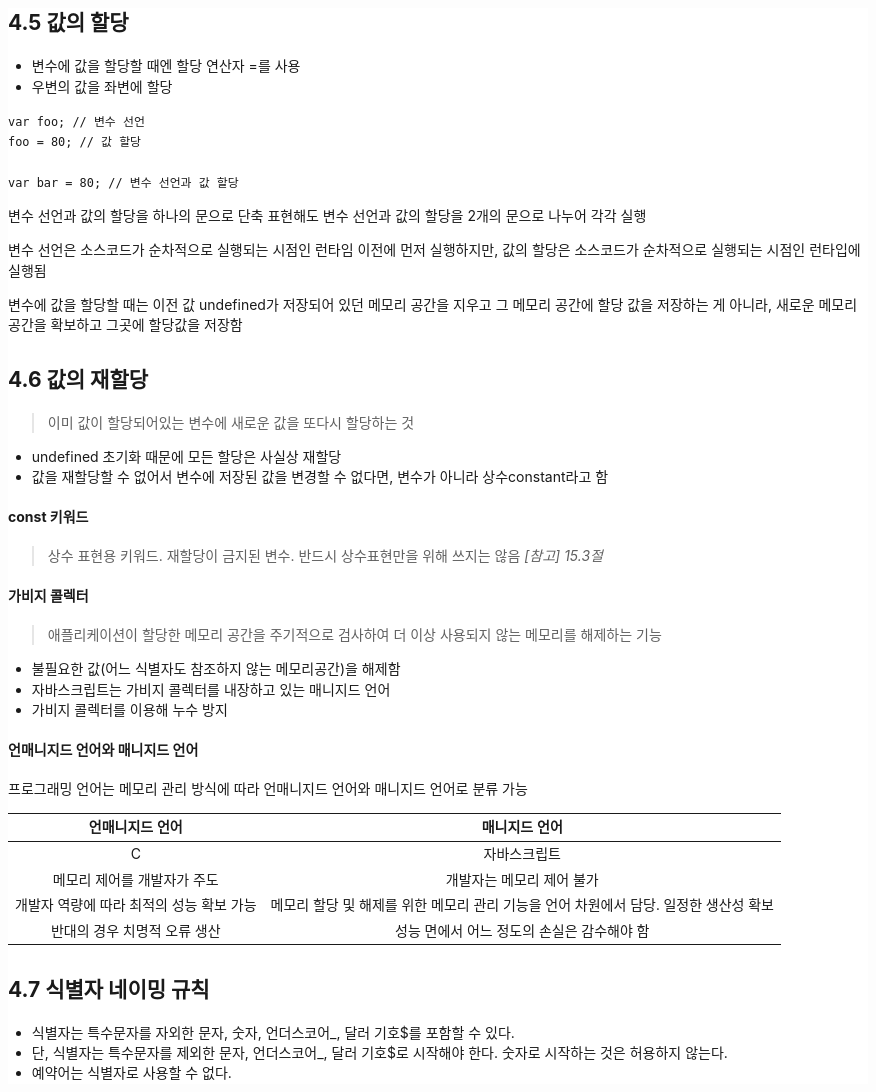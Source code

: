 ## 4.5 값의 할당
- 변수에 값을 할당할 때엔 할당 연산자 =를 사용
- 우변의 값을 좌변에 할당

```
var foo; // 변수 선언
foo = 80; // 값 할당

var bar = 80; // 변수 선언과 값 할당
```

변수 선언과 값의 할당을 하나의 문으로 단축 표현해도 변수 선언과 값의 할당을 2개의 문으로 나누어 각각 실행

변수 선언은 소스코드가 순차적으로 실행되는 시점인 런타임 이전에 먼저 실행하지만, 
값의 할당은 소스코드가 순차적으로 실행되는 시점인 런타입에 실행됨

변수에 값을 할당할 때는 이전 값 undefined가 저장되어 있던 메모리 공간을 지우고 그 메모리 공간에 할당 값을 저장하는 게 아니라, 
새로운 메모리 공간을 확보하고 그곳에 할당값을 저장함


## 4.6 값의 재할당
> 이미 값이 할당되어있는 변수에 새로운 값을 또다시 할당하는 것

- undefined 초기화 때문에 모든 할당은 사실상 재할당 
- 값을 재할당할 수 없어서 변수에 저장된 값을 변경할 수 없다면, 변수가 아니라 상수constant라고 함

#### const 키워드
> 상수 표현용 키워드. 재할당이 금지된 변수. 반드시 상수표현만을 위해 쓰지는 않음
_[참고] 15.3절_

#### 가비지 콜렉터
> 애플리케이션이 할당한 메모리 공간을 주기적으로 검사하여 더 이상 사용되지 않는 메모리를 해제하는 기능
- 불필요한 값(어느 식별자도 참조하지 않는 메모리공간)을 해제함
- 자바스크립트는 가비지 콜렉터를 내장하고 있는 매니지드 언어
- 가비지 콜렉터를 이용해 누수 방지

#### 언매니지드 언어와 매니지드 언어
프로그래밍 언어는 메모리 관리 방식에 따라 언매니지드 언어와 매니지드 언어로 분류 가능

|언매니지드 언어|매니지드 언어|
|:---:|:---:|
|C|자바스크립트|
|메모리 제어를 개발자가 주도|개발자는 메모리 제어 불가|
|개발자 역량에 따라 최적의 성능 확보 가능|메모리 할당 및 해제를 위한 메모리 관리 기능을 언어 차원에서 담당. 일정한 생산성 확보|
|반대의 경우 치명적 오류 생산|성능 면에서 어느 정도의 손실은 감수해야 함|

## 4.7 식별자 네이밍 규칙
- 식별자는 특수문자를 자외한 문자, 숫자, 언더스코어_, 달러 기호$를 포함할 수 있다.
- 단, 식별자는 특수문자를 제외한 문자, 언더스코어_, 달러 기호$로 시작해야 한다. 숫자로 시작하는 것은 허용하지 않는다.
- 예약어는 식별자로 사용할 수 없다.
